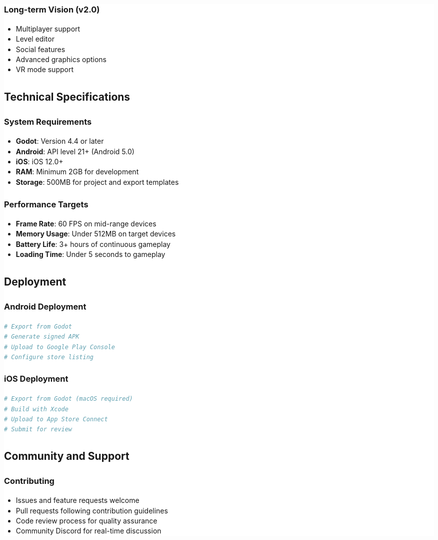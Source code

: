 ### Long-term Vision (v2.0)
- Multiplayer support
- Level editor
- Social features
- Advanced graphics options
- VR mode support

## Technical Specifications

### System Requirements
- **Godot**: Version 4.4 or later
- **Android**: API level 21+ (Android 5.0)
- **iOS**: iOS 12.0+
- **RAM**: Minimum 2GB for development
- **Storage**: 500MB for project and export templates

### Performance Targets
- **Frame Rate**: 60 FPS on mid-range devices
- **Memory Usage**: Under 512MB on target devices
- **Battery Life**: 3+ hours of continuous gameplay
- **Loading Time**: Under 5 seconds to gameplay

## Deployment

### Android Deployment
```bash
# Export from Godot
# Generate signed APK
# Upload to Google Play Console
# Configure store listing
```

### iOS Deployment
```bash
# Export from Godot (macOS required)
# Build with Xcode
# Upload to App Store Connect
# Submit for review
```

## Community and Support

### Contributing
- Issues and feature requests welcome
- Pull requests following contribution guidelines
- Code review process for quality assurance
- Community Discord for real-time discussion

